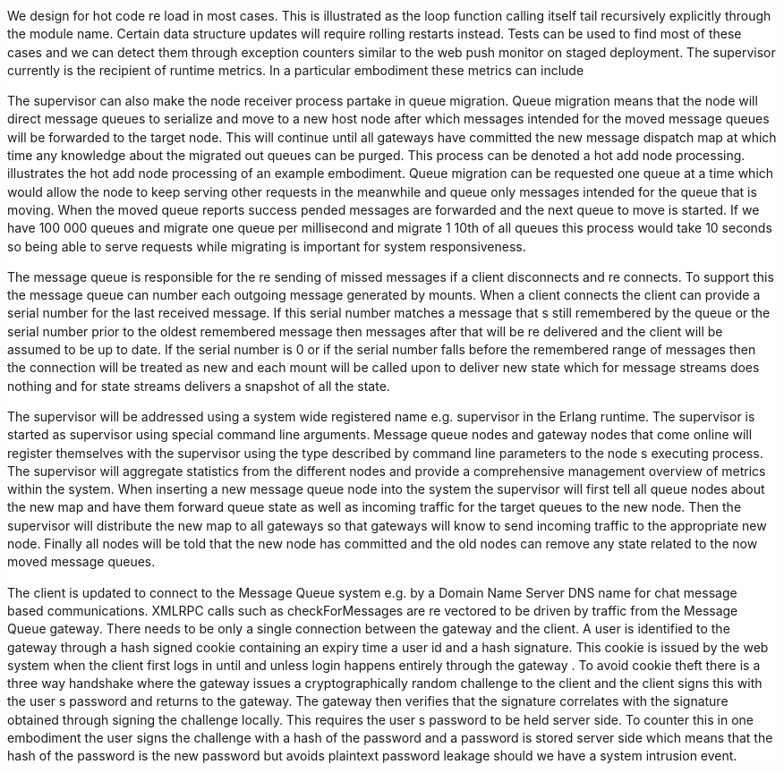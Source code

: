 We design for hot code re load in most cases. This is illustrated as the loop function calling itself tail recursively explicitly through the module name. Certain data structure updates will require rolling restarts instead. Tests can be used to find most of these cases and we can detect them through exception counters similar to the web push monitor on staged deployment. The supervisor currently is the recipient of runtime metrics. In a particular embodiment these metrics can include 

The supervisor can also make the node receiver process partake in queue migration. Queue migration means that the node will direct message queues to serialize and move to a new host node after which messages intended for the moved message queues will be forwarded to the target node. This will continue until all gateways have committed the new message dispatch map at which time any knowledge about the migrated out queues can be purged. This process can be denoted a hot add node processing. illustrates the hot add node processing of an example embodiment. Queue migration can be requested one queue at a time which would allow the node to keep serving other requests in the meanwhile and queue only messages intended for the queue that is moving. When the moved queue reports success pended messages are forwarded and the next queue to move is started. If we have 100 000 queues and migrate one queue per millisecond and migrate 1 10th of all queues this process would take 10 seconds so being able to serve requests while migrating is important for system responsiveness.

The message queue is responsible for the re sending of missed messages if a client disconnects and re connects. To support this the message queue can number each outgoing message generated by mounts. When a client connects the client can provide a serial number for the last received message. If this serial number matches a message that s still remembered by the queue or the serial number prior to the oldest remembered message then messages after that will be re delivered and the client will be assumed to be up to date. If the serial number is 0 or if the serial number falls before the remembered range of messages then the connection will be treated as new and each mount will be called upon to deliver new state which for message streams does nothing and for state streams delivers a snapshot of all the state.

The supervisor will be addressed using a system wide registered name e.g. supervisor in the Erlang runtime. The supervisor is started as supervisor using special command line arguments. Message queue nodes and gateway nodes that come online will register themselves with the supervisor using the type described by command line parameters to the node s executing process. The supervisor will aggregate statistics from the different nodes and provide a comprehensive management overview of metrics within the system. When inserting a new message queue node into the system the supervisor will first tell all queue nodes about the new map and have them forward queue state as well as incoming traffic for the target queues to the new node. Then the supervisor will distribute the new map to all gateways so that gateways will know to send incoming traffic to the appropriate new node. Finally all nodes will be told that the new node has committed and the old nodes can remove any state related to the now moved message queues.

The client is updated to connect to the Message Queue system e.g. by a Domain Name Server DNS name for chat message based communications. XMLRPC calls such as checkForMessages are re vectored to be driven by traffic from the Message Queue gateway. There needs to be only a single connection between the gateway and the client. A user is identified to the gateway through a hash signed cookie containing an expiry time a user id and a hash signature. This cookie is issued by the web system when the client first logs in until and unless login happens entirely through the gateway . To avoid cookie theft there is a three way handshake where the gateway issues a cryptographically random challenge to the client and the client signs this with the user s password and returns to the gateway. The gateway then verifies that the signature correlates with the signature obtained through signing the challenge locally. This requires the user s password to be held server side. To counter this in one embodiment the user signs the challenge with a hash of the password and a password is stored server side which means that the hash of the password is the new password but avoids plaintext password leakage should we have a system intrusion event.

